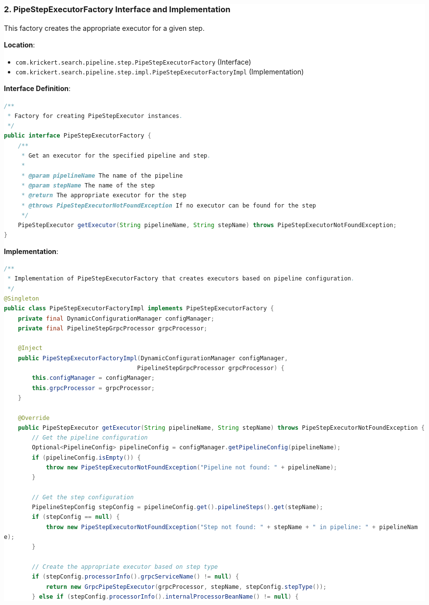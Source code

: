 ### 2. PipeStepExecutorFactory Interface and Implementation

This factory creates the appropriate executor for a given step.

**Location**: 
- `com.krickert.search.pipeline.step.PipeStepExecutorFactory` (Interface)
- `com.krickert.search.pipeline.step.impl.PipeStepExecutorFactoryImpl` (Implementation)

**Interface Definition**:
```java
/**
 * Factory for creating PipeStepExecutor instances.
 */
public interface PipeStepExecutorFactory {
    /**
     * Get an executor for the specified pipeline and step.
     * 
     * @param pipelineName The name of the pipeline
     * @param stepName The name of the step
     * @return The appropriate executor for the step
     * @throws PipeStepExecutorNotFoundException If no executor can be found for the step
     */
    PipeStepExecutor getExecutor(String pipelineName, String stepName) throws PipeStepExecutorNotFoundException;
}
```

**Implementation**:
```java
/**
 * Implementation of PipeStepExecutorFactory that creates executors based on pipeline configuration.
 */
@Singleton
public class PipeStepExecutorFactoryImpl implements PipeStepExecutorFactory {
    private final DynamicConfigurationManager configManager;
    private final PipelineStepGrpcProcessor grpcProcessor;

    @Inject
    public PipeStepExecutorFactoryImpl(DynamicConfigurationManager configManager,
                                      PipelineStepGrpcProcessor grpcProcessor) {
        this.configManager = configManager;
        this.grpcProcessor = grpcProcessor;
    }

    @Override
    public PipeStepExecutor getExecutor(String pipelineName, String stepName) throws PipeStepExecutorNotFoundException {
        // Get the pipeline configuration
        Optional<PipelineConfig> pipelineConfig = configManager.getPipelineConfig(pipelineName);
        if (pipelineConfig.isEmpty()) {
            throw new PipeStepExecutorNotFoundException("Pipeline not found: " + pipelineName);
        }

        // Get the step configuration
        PipelineStepConfig stepConfig = pipelineConfig.get().pipelineSteps().get(stepName);
        if (stepConfig == null) {
            throw new PipeStepExecutorNotFoundException("Step not found: " + stepName + " in pipeline: " + pipelineName);
        }

        // Create the appropriate executor based on step type
        if (stepConfig.processorInfo().grpcServiceName() != null) {
            return new GrpcPipeStepExecutor(grpcProcessor, stepName, stepConfig.stepType());
        } else if (stepConfig.processorInfo().internalProcessorBeanName() != null) {
```